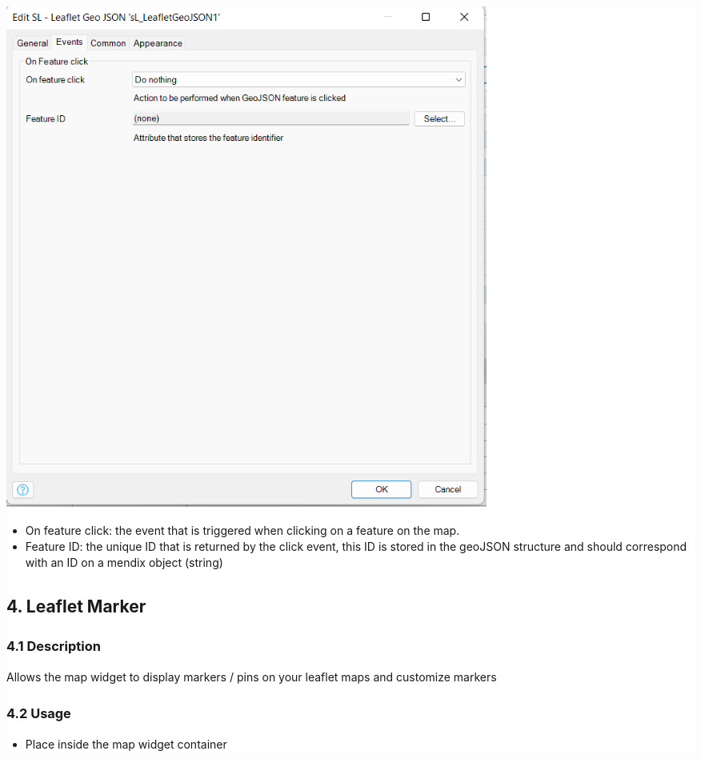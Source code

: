 <img src="https://raw.githubusercontent.com/simplylogicninjas/sl-widget-leaflet/main/docs/images/geoJSON/geoJSON_example_events.png" width="600">

- On feature click: the event that is triggered when clicking on a feature on the map.
- Feature ID: the unique ID that is returned by the click event, this ID is stored in the geoJSON structure and should correspond with an ID on a mendix object (string)


## 4\. Leaflet Marker
### 4.1 Description
Allows the map widget to display markers / pins on your leaflet maps and customize markers

### 4.2 Usage
- Place inside the map widget container
